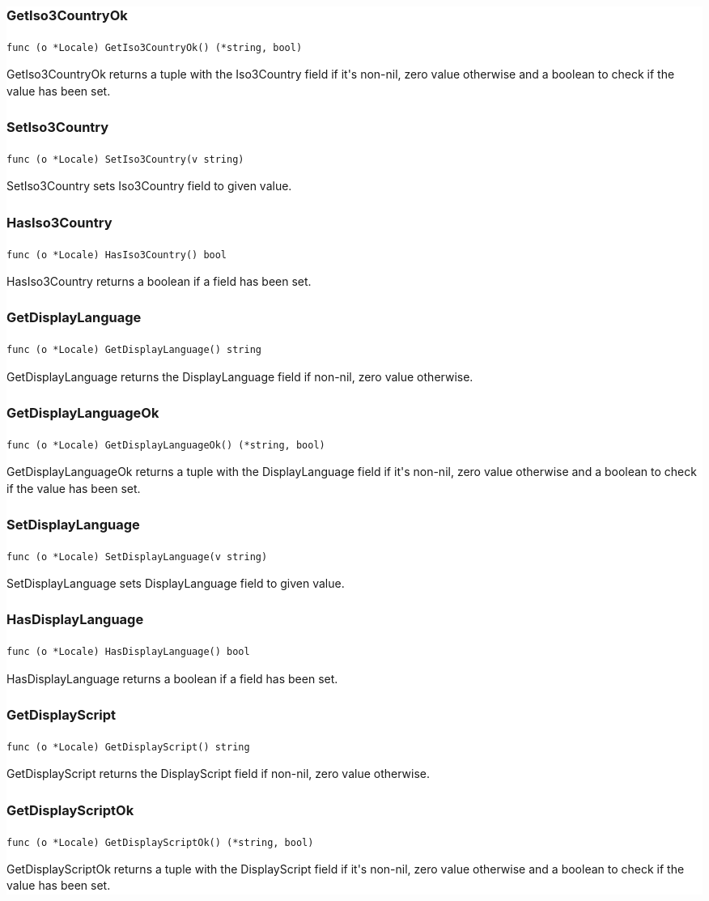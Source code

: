 ### GetIso3CountryOk

`func (o *Locale) GetIso3CountryOk() (*string, bool)`

GetIso3CountryOk returns a tuple with the Iso3Country field if it's non-nil, zero value otherwise
and a boolean to check if the value has been set.

### SetIso3Country

`func (o *Locale) SetIso3Country(v string)`

SetIso3Country sets Iso3Country field to given value.

### HasIso3Country

`func (o *Locale) HasIso3Country() bool`

HasIso3Country returns a boolean if a field has been set.

### GetDisplayLanguage

`func (o *Locale) GetDisplayLanguage() string`

GetDisplayLanguage returns the DisplayLanguage field if non-nil, zero value otherwise.

### GetDisplayLanguageOk

`func (o *Locale) GetDisplayLanguageOk() (*string, bool)`

GetDisplayLanguageOk returns a tuple with the DisplayLanguage field if it's non-nil, zero value otherwise
and a boolean to check if the value has been set.

### SetDisplayLanguage

`func (o *Locale) SetDisplayLanguage(v string)`

SetDisplayLanguage sets DisplayLanguage field to given value.

### HasDisplayLanguage

`func (o *Locale) HasDisplayLanguage() bool`

HasDisplayLanguage returns a boolean if a field has been set.

### GetDisplayScript

`func (o *Locale) GetDisplayScript() string`

GetDisplayScript returns the DisplayScript field if non-nil, zero value otherwise.

### GetDisplayScriptOk

`func (o *Locale) GetDisplayScriptOk() (*string, bool)`

GetDisplayScriptOk returns a tuple with the DisplayScript field if it's non-nil, zero value otherwise
and a boolean to check if the value has been set.
